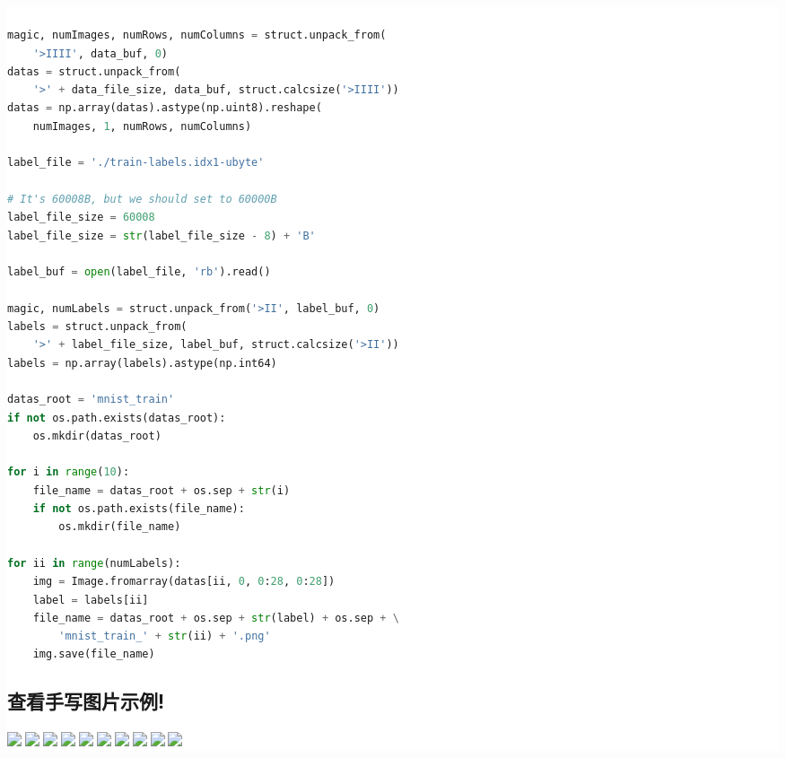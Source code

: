 ```python
 
magic, numImages, numRows, numColumns = struct.unpack_from(
    '>IIII', data_buf, 0)
datas = struct.unpack_from(
    '>' + data_file_size, data_buf, struct.calcsize('>IIII'))
datas = np.array(datas).astype(np.uint8).reshape(
    numImages, 1, numRows, numColumns)
 
label_file = './train-labels.idx1-ubyte'
 
# It's 60008B, but we should set to 60000B
label_file_size = 60008
label_file_size = str(label_file_size - 8) + 'B'
 
label_buf = open(label_file, 'rb').read()
 
magic, numLabels = struct.unpack_from('>II', label_buf, 0)
labels = struct.unpack_from(
    '>' + label_file_size, label_buf, struct.calcsize('>II'))
labels = np.array(labels).astype(np.int64)
 
datas_root = 'mnist_train'
if not os.path.exists(datas_root):
    os.mkdir(datas_root)
 
for i in range(10):
    file_name = datas_root + os.sep + str(i)
    if not os.path.exists(file_name):
        os.mkdir(file_name)
 
for ii in range(numLabels):
    img = Image.fromarray(datas[ii, 0, 0:28, 0:28])
    label = labels[ii]
    file_name = datas_root + os.sep + str(label) + os.sep + \
        'mnist_train_' + str(ii) + '.png'
    img.save(file_name)
```

## 查看手写图片示例!
![](https://img-blog.csdnimg.cn/img_convert/838fd12f9a79884554758e74e6969c03.png)
![](https://img-blog.csdnimg.cn/img_convert/ce0911fea5f1f8e36a3955d0101feb3d.png)
![](https://img-blog.csdnimg.cn/img_convert/083902bdaa9cdcc5be0a19177cbeddcc.png)
![](https://img-blog.csdnimg.cn/img_convert/9d656253221a9623e7a597346489f56b.png)
![](https://img-blog.csdnimg.cn/img_convert/477b6cb35f2413b6160d0770ab13bb9c.png)
![](https://img-blog.csdnimg.cn/img_convert/0886c22f7c954603e4d5eafa8738bd93.png)
![](https://img-blog.csdnimg.cn/img_convert/4af4b5ded7bc00eadf64ce972eff675f.png)
![](https://img-blog.csdnimg.cn/img_convert/cd71fc05737ea32e88bc9dd67915085f.png)
![](https://img-blog.csdnimg.cn/img_convert/725d83b03dcc439b09c1777e709539bc.png)
![](https://img-blog.csdnimg.cn/img_convert/499291ac9304d81eda670fe91a114941.png)
